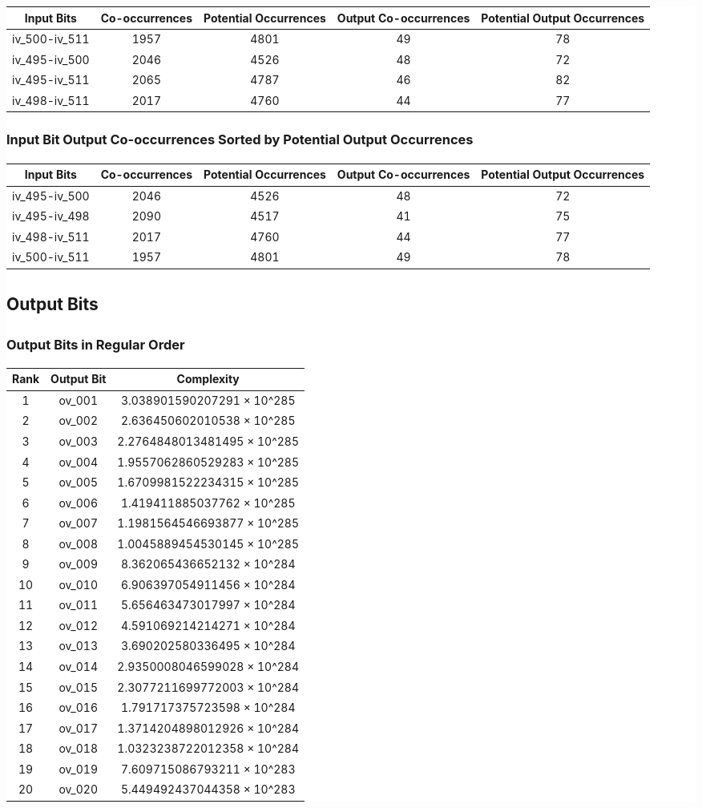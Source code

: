| Input Bits | Co-occurrences | Potential Occurrences | Output Co-occurrences | Potential Output Occurrences |
|:----------:|:--------------:|:---------------------:|:---------------------:|:----------------------------:|
| iv_500-iv_511 | 1957 | 4801 | 49 | 78 |
| iv_495-iv_500 | 2046 | 4526 | 48 | 72 |
| iv_495-iv_511 | 2065 | 4787 | 46 | 82 |
| iv_498-iv_511 | 2017 | 4760 | 44 | 77 |

### Input Bit Output Co-occurrences Sorted by Potential Output Occurrences

| Input Bits | Co-occurrences | Potential Occurrences | Output Co-occurrences | Potential Output Occurrences |
|:----------:|:--------------:|:---------------------:|:---------------------:|:----------------------------:|
| iv_495-iv_500 | 2046 | 4526 | 48 | 72 |
| iv_495-iv_498 | 2090 | 4517 | 41 | 75 |
| iv_498-iv_511 | 2017 | 4760 | 44 | 77 |
| iv_500-iv_511 | 1957 | 4801 | 49 | 78 |

## Output Bits

### Output Bits in Regular Order

| Rank | Output Bit | Complexity |
|:----:|:----------:|:----------:|
| 1 | ov_001 | 3.038901590207291 × 10^285 |
| 2 | ov_002 | 2.636450602010538 × 10^285 |
| 3 | ov_003 | 2.2764848013481495 × 10^285 |
| 4 | ov_004 | 1.9557062860529283 × 10^285 |
| 5 | ov_005 | 1.6709981522234315 × 10^285 |
| 6 | ov_006 | 1.419411885037762 × 10^285 |
| 7 | ov_007 | 1.1981564546693877 × 10^285 |
| 8 | ov_008 | 1.0045889454530145 × 10^285 |
| 9 | ov_009 | 8.362065436652132 × 10^284 |
| 10 | ov_010 | 6.906397054911456 × 10^284 |
| 11 | ov_011 | 5.656463473017997 × 10^284 |
| 12 | ov_012 | 4.591069214214271 × 10^284 |
| 13 | ov_013 | 3.690202580336495 × 10^284 |
| 14 | ov_014 | 2.9350008046599028 × 10^284 |
| 15 | ov_015 | 2.3077211699772003 × 10^284 |
| 16 | ov_016 | 1.791717375723598 × 10^284 |
| 17 | ov_017 | 1.3714204898012926 × 10^284 |
| 18 | ov_018 | 1.0323238722012358 × 10^284 |
| 19 | ov_019 | 7.609715086793211 × 10^283 |
| 20 | ov_020 | 5.449492437044358 × 10^283 |